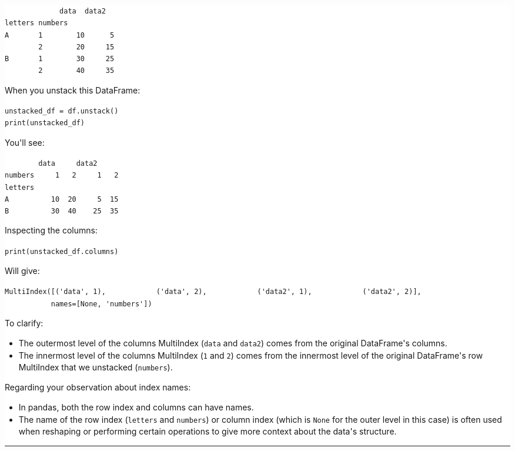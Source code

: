 ```css<button class="flex ml-auto gizmo:ml-0 gap-2 items-center"><svg stroke="currentColor" fill="none" stroke-width="2" viewBox="0 0 24 24" stroke-linecap="round" stroke-linejoin="round" class="icon-sm" height="1em" width="1em" xmlns="http://www.w3.org/2000/svg"><path d="M16 4h2a2 2 0 0 1 2 2v14a2 2 0 0 1-2 2H6a2 2 0 0 1-2-2V6a2 2 0 0 1 2-2h2"></path><rect x="8" y="2" width="8" height="4" rx="1" ry="1"></rect></svg>Copy code</button>
             data  data2
letters numbers         
A       1        10      5
        2        20     15
B       1        30     25
        2        40     35

```
When you unstack this DataFrame:

```python<button class="flex ml-auto gizmo:ml-0 gap-2 items-center"><svg stroke="currentColor" fill="none" stroke-width="2" viewBox="0 0 24 24" stroke-linecap="round" stroke-linejoin="round" class="icon-sm" height="1em" width="1em" xmlns="http://www.w3.org/2000/svg"><path d="M16 4h2a2 2 0 0 1 2 2v14a2 2 0 0 1-2 2H6a2 2 0 0 1-2-2V6a2 2 0 0 1 2-2h2"></path><rect x="8" y="2" width="8" height="4" rx="1" ry="1"></rect></svg>Copy code</button>
unstacked_df = df.unstack()
print(unstacked_df)

```
You'll see:

```css<button class="flex ml-auto gizmo:ml-0 gap-2 items-center"><svg stroke="currentColor" fill="none" stroke-width="2" viewBox="0 0 24 24" stroke-linecap="round" stroke-linejoin="round" class="icon-sm" height="1em" width="1em" xmlns="http://www.w3.org/2000/svg"><path d="M16 4h2a2 2 0 0 1 2 2v14a2 2 0 0 1-2 2H6a2 2 0 0 1-2-2V6a2 2 0 0 1 2-2h2"></path><rect x="8" y="2" width="8" height="4" rx="1" ry="1"></rect></svg>Copy code</button>
        data     data2    
numbers     1   2     1   2
letters                    
A          10  20     5  15
B          30  40    25  35

```
Inspecting the columns:

```python<button class="flex ml-auto gizmo:ml-0 gap-2 items-center"><svg stroke="currentColor" fill="none" stroke-width="2" viewBox="0 0 24 24" stroke-linecap="round" stroke-linejoin="round" class="icon-sm" height="1em" width="1em" xmlns="http://www.w3.org/2000/svg"><path d="M16 4h2a2 2 0 0 1 2 2v14a2 2 0 0 1-2 2H6a2 2 0 0 1-2-2V6a2 2 0 0 1 2-2h2"></path><rect x="8" y="2" width="8" height="4" rx="1" ry="1"></rect></svg>Copy code</button>
print(unstacked_df.columns)

```
Will give:

```css<button class="flex ml-auto gizmo:ml-0 gap-2 items-center"><svg stroke="currentColor" fill="none" stroke-width="2" viewBox="0 0 24 24" stroke-linecap="round" stroke-linejoin="round" class="icon-sm" height="1em" width="1em" xmlns="http://www.w3.org/2000/svg"><path d="M16 4h2a2 2 0 0 1 2 2v14a2 2 0 0 1-2 2H6a2 2 0 0 1-2-2V6a2 2 0 0 1 2-2h2"></path><rect x="8" y="2" width="8" height="4" rx="1" ry="1"></rect></svg>Copy code</button>
MultiIndex([('data', 1),            ('data', 2),            ('data2', 1),            ('data2', 2)],
           names=[None, 'numbers'])

```
To clarify:


- The outermost level of the columns MultiIndex (`data` and `data2`) comes from the original DataFrame's columns.
- The innermost level of the columns MultiIndex (`1` and `2`) comes from the innermost level of the original DataFrame's row MultiIndex that we unstacked (`numbers`).

Regarding your observation about index names:


- In pandas, both the row index and columns can have names.
- The name of the row index (`letters` and `numbers`) or column index (which is `None` for the outer level in this case) is often used when reshaping or performing certain operations to give more context about the data's structure.



------------------
